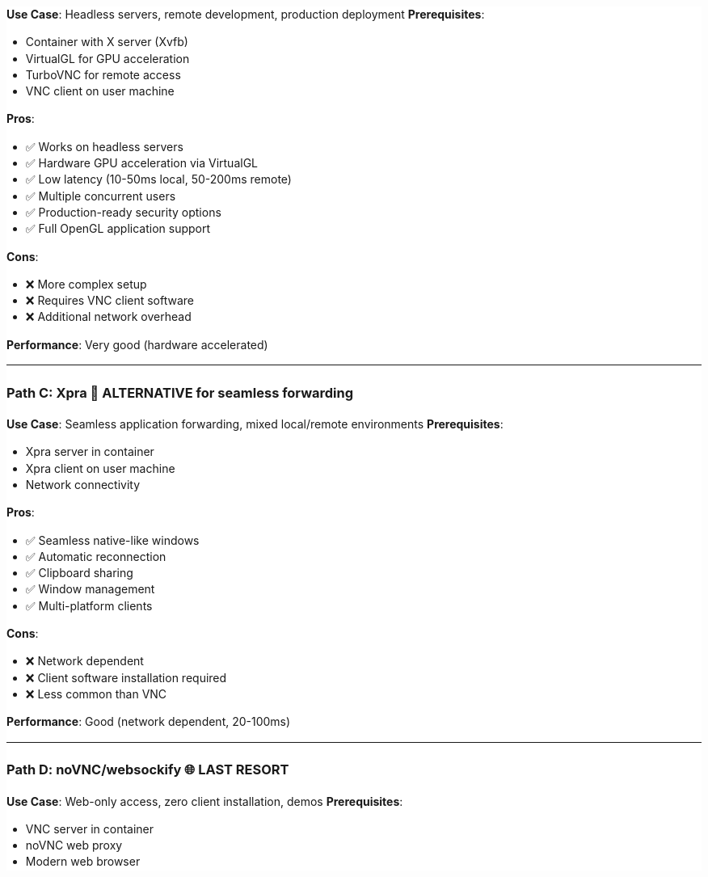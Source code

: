 **Use Case**: Headless servers, remote development, production deployment
**Prerequisites**:
- Container with X server (Xvfb)
- VirtualGL for GPU acceleration
- TurboVNC for remote access
- VNC client on user machine

**Pros**:
- ✅ Works on headless servers
- ✅ Hardware GPU acceleration via VirtualGL
- ✅ Low latency (10-50ms local, 50-200ms remote)
- ✅ Multiple concurrent users
- ✅ Production-ready security options
- ✅ Full OpenGL application support

**Cons**:
- ❌ More complex setup
- ❌ Requires VNC client software
- ❌ Additional network overhead

**Performance**: Very good (hardware accelerated)

---

### Path C: Xpra 🔄 **ALTERNATIVE for seamless forwarding**

**Use Case**: Seamless application forwarding, mixed local/remote environments
**Prerequisites**:
- Xpra server in container
- Xpra client on user machine
- Network connectivity

**Pros**:
- ✅ Seamless native-like windows
- ✅ Automatic reconnection
- ✅ Clipboard sharing
- ✅ Window management
- ✅ Multi-platform clients

**Cons**:
- ❌ Network dependent
- ❌ Client software installation required
- ❌ Less common than VNC

**Performance**: Good (network dependent, 20-100ms)

---

### Path D: noVNC/websockify 🌐 **LAST RESORT**

**Use Case**: Web-only access, zero client installation, demos
**Prerequisites**:
- VNC server in container
- noVNC web proxy
- Modern web browser
